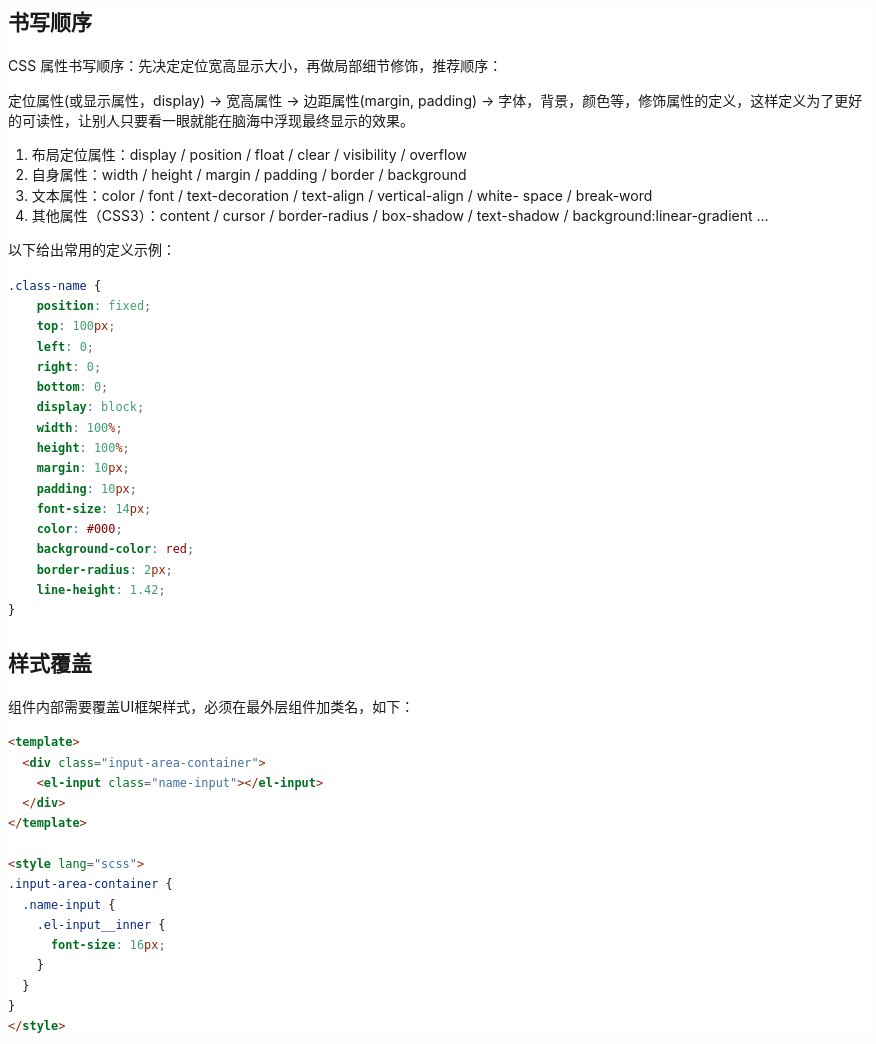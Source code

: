 
## 书写顺序

CSS 属性书写顺序：先决定定位宽高显示大小，再做局部细节修饰，推荐顺序：

定位属性(或显示属性，display) -> 宽高属性 -> 边距属性(margin, padding) -> 字体，背景，颜色等，修饰属性的定义，这样定义为了更好的可读性，让别人只要看一眼就能在脑海中浮现最终显示的效果。

1. 布局定位属性：display / position / float / clear / visibility / overflow
2. 自身属性：width / height / margin / padding / border / background
3. 文本属性：color / font / text-decoration / text-align / vertical-align / white- space / break-word
4. 其他属性（CSS3）：content / cursor / border-radius / box-shadow / text-shadow / background:linear-gradient …

以下给出常用的定义示例：

```css
.class-name {
    position: fixed;
    top: 100px;
    left: 0;
    right: 0;
    bottom: 0;
    display: block;
    width: 100%;
    height: 100%;
    margin: 10px;
    padding: 10px;
    font-size: 14px;
    color: #000;
    background-color: red;
    border-radius: 2px;
    line-height: 1.42;
}
```

## 样式覆盖

组件内部需要覆盖UI框架样式，必须在最外层组件加类名，如下：

```html
<template>
  <div class="input-area-container">
    <el-input class="name-input"></el-input>
  </div>
</template>

<style lang="scss">
.input-area-container {
  .name-input {
    .el-input__inner {
      font-size: 16px;
    }
  }
}
</style>
```
